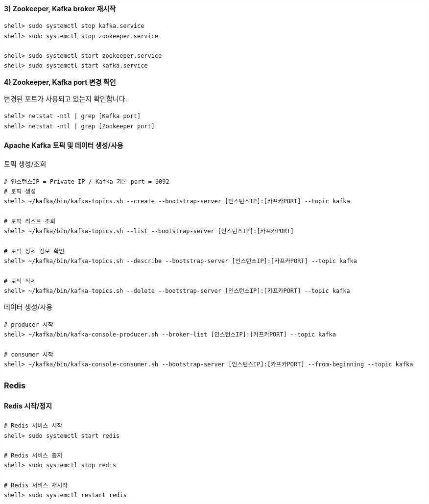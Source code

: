 **3) Zookeeper, Kafka broker 재시작**

```
shell> sudo systemctl stop kafka.service
shell> sudo systemctl stop zookeeper.service

shell> sudo systemctl start zookeeper.service
shell> sudo systemctl start kafka.service
```

**4) Zookeeper, Kafka port 변경 확인**

변경된 포트가 사용되고 있는지 확인합니다.

```
shell> netstat -ntl | grep [Kafka port]
shell> netstat -ntl | grep [Zookeeper port]
```

#### Apache Kafka 토픽 및 데이터 생성/사용

토픽 생성/조회

```
# 인스턴스IP = Private IP / Kafka 기본 port = 9092
# 토픽 생성
shell> ~/kafka/bin/kafka-topics.sh --create --bootstrap-server [인스턴스IP]:[카프카PORT] --topic kafka

# 토픽 리스트 조회
shell> ~/kafka/bin/kafka-topics.sh --list --bootstrap-server [인스턴스IP]:[카프카PORT]

# 토픽 상세 정보 확인
shell> ~/kafka/bin/kafka-topics.sh --describe --bootstrap-server [인스턴스IP]:[카프카PORT] --topic kafka

# 토픽 삭제
shell> ~/kafka/bin/kafka-topics.sh --delete --bootstrap-server [인스턴스IP]:[카프카PORT] --topic kafka
```

데이터 생성/사용

```
# producer 시작
shell> ~/kafka/bin/kafka-console-producer.sh --broker-list [인스턴스IP]:[카프카PORT] --topic kafka

# consumer 시작
shell> ~/kafka/bin/kafka-console-consumer.sh --bootstrap-server [인스턴스IP]:[카프카PORT] --from-beginning --topic kafka
```

### Redis

#### Redis 시작/정지

```
# Redis 서비스 시작
shell> sudo systemctl start redis

# Redis 서비스 중지
shell> sudo systemctl stop redis

# Redis 서비스 재시작
shell> sudo systemctl restart redis
```

